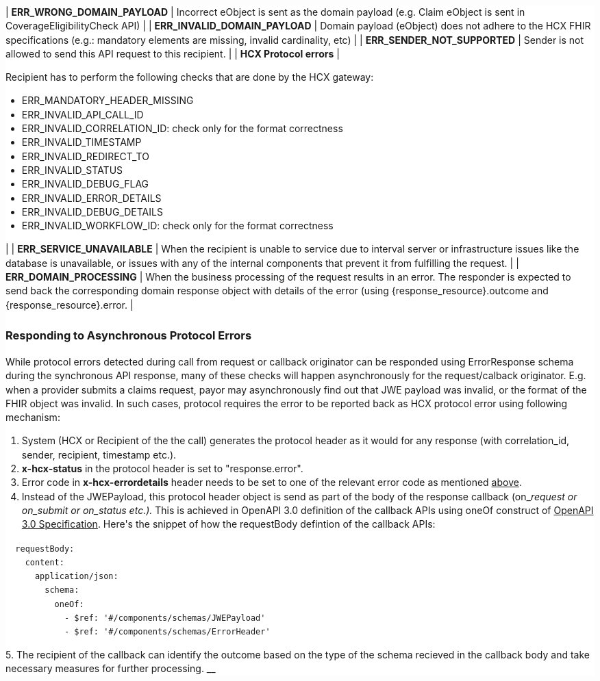 | **ERR\_WRONG\_DOMAIN\_PAYLOAD**   | Incorrect eObject is sent as the domain payload (e.g. Claim eObject is sent in CoverageEligibilityCheck API)                                                                                                                                                                                                                                                                                                                                                                                                      |
| **ERR\_INVALID\_DOMAIN\_PAYLOAD** | Domain payload (eObject) does not adhere to the HCX FHIR specifications (e.g.: mandatory elements are missing, invalid cardinality, etc)                                                                                                                                                                                                                                                                                                                                                                          |
| **ERR\_SENDER\_NOT\_SUPPORTED**   | Sender is not allowed to send this API request to this recipient.                                                                                                                                                                                                                                                                                                                                                                                                                                                 |
| **HCX Protocol errors**           | <p>Recipient has to perform the following checks that are done by the HCX gateway:</p><ul><li>ERR_MANDATORY_HEADER_MISSING</li><li>ERR_INVALID_API_CALL_ID</li><li>ERR_INVALID_CORRELATION_ID: check only for the format correctness</li><li>ERR_INVALID_TIMESTAMP</li><li>ERR_INVALID_REDIRECT_TO</li><li>ERR_INVALID_STATUS</li><li>ERR_INVALID_DEBUG_FLAG</li><li>ERR_INVALID_ERROR_DETAILS</li><li>ERR_INVALID_DEBUG_DETAILS</li><li>ERR_INVALID_WORKFLOW_ID: check only for the format correctness</li></ul> |
| **ERR\_SERVICE\_UNAVAILABLE**     | When the recipient is unable to service due to interval server or infrastructure issues like the database is unavailable, or issues with any of the internal components that prevent it from fulfilling the request.                                                                                                                                                                                                                                                                                              |
| **ERR\_DOMAIN\_PROCESSING**       | When the business processing of the request results in an error. The responder is expected to send back the corresponding domain response object with details of the error (using {response\_resource}.outcome and {response\_resource}.error.                                                                                                                                                                                                                                                                    |

### Responding to Asynchronous Protocol Errors

While protocol errors detected during call from request or callback originator can be responded using ErrorResponse schema during the synchronous API response, many of these checks will happen asynchronously for the request/calback originator. E.g. when a provider submits a claims request, payor may asynchronously find out that JWE payload was invalid, or the format of the FHIR object was invalid. In such cases, protocol requires the error to be reported back as HCX protocol error using following mechanism:

1. System (HCX or Recipient of the the call) generates the protocol header as it would for any response (with correlation\_id, sender, recipient, timestamp etc.).
2. **x-hcx-status** in the protocol header is set to "response.error".
3. Error code in **x-hcx-errordetails** header needs to be set to one of the relevant error code as mentioned [above](error-descriptions.md#categories-and-list-of-protocol-errors).
4. Instead of the JWEPayload, this protocol header object is send as part of the body of the response callback (on\__request or on\_submit or on\_status etc.)._ This is achieved in OpenAPI 3.0 definition of the callback APIs using oneOf construct of [OpenAPI 3.0 Specification](https://swagger.io/specification/). Here's the snippet of how the requestBody defintion of the callback APIs:

```
  requestBody:
    content:
      application/json:
        schema:
          oneOf:
            - $ref: '#/components/schemas/JWEPayload'
            - $ref: '#/components/schemas/ErrorHeader'
```

5\. The recipient of the callback can identify the outcome based on the type of the schema recieved in the callback body and take necessary measures for further processing. \_\_
